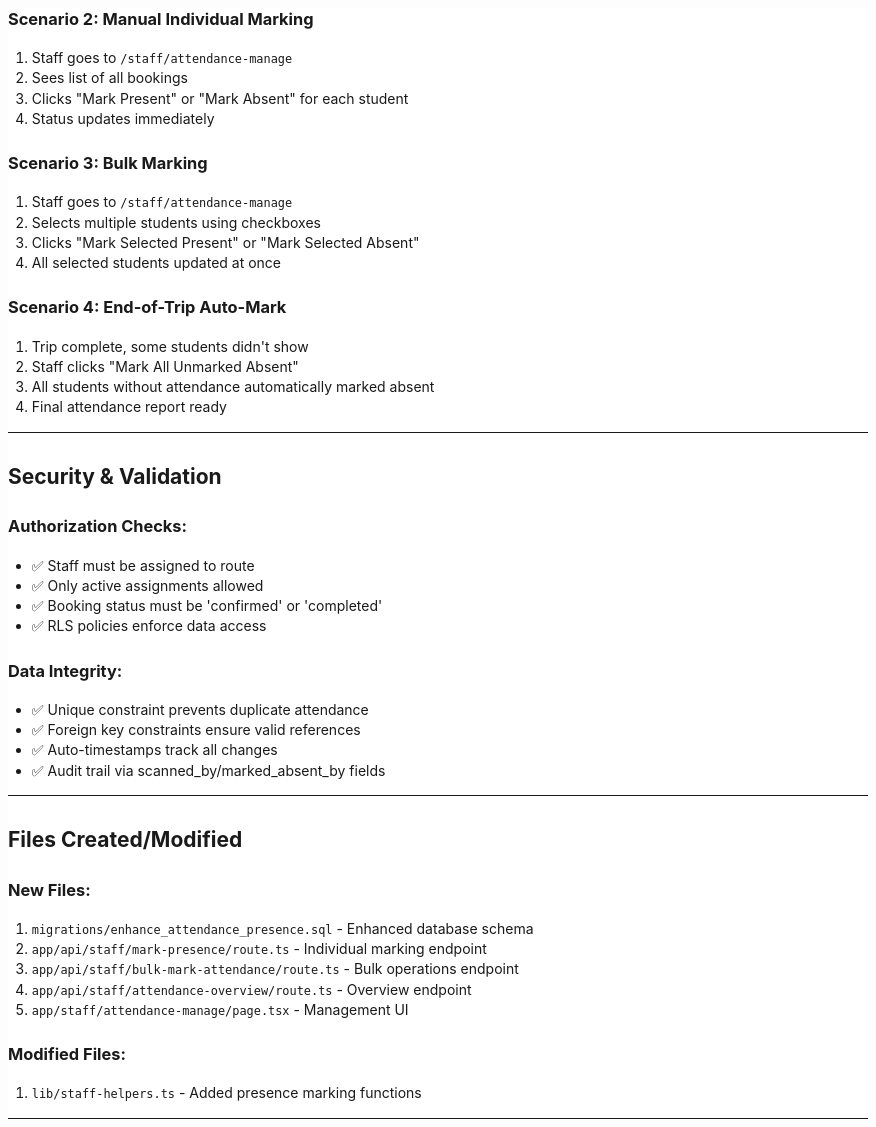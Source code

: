### Scenario 2: Manual Individual Marking
1. Staff goes to `/staff/attendance-manage`
2. Sees list of all bookings
3. Clicks "Mark Present" or "Mark Absent" for each student
4. Status updates immediately

### Scenario 3: Bulk Marking
1. Staff goes to `/staff/attendance-manage`
2. Selects multiple students using checkboxes
3. Clicks "Mark Selected Present" or "Mark Selected Absent"
4. All selected students updated at once

### Scenario 4: End-of-Trip Auto-Mark
1. Trip complete, some students didn't show
2. Staff clicks "Mark All Unmarked Absent"
3. All students without attendance automatically marked absent
4. Final attendance report ready

---

## Security & Validation

### Authorization Checks:
- ✅ Staff must be assigned to route
- ✅ Only active assignments allowed
- ✅ Booking status must be 'confirmed' or 'completed'
- ✅ RLS policies enforce data access

### Data Integrity:
- ✅ Unique constraint prevents duplicate attendance
- ✅ Foreign key constraints ensure valid references
- ✅ Auto-timestamps track all changes
- ✅ Audit trail via scanned_by/marked_absent_by fields

---

## Files Created/Modified

### New Files:
1. `migrations/enhance_attendance_presence.sql` - Enhanced database schema
2. `app/api/staff/mark-presence/route.ts` - Individual marking endpoint
3. `app/api/staff/bulk-mark-attendance/route.ts` - Bulk operations endpoint
4. `app/api/staff/attendance-overview/route.ts` - Overview endpoint
5. `app/staff/attendance-manage/page.tsx` - Management UI

### Modified Files:
1. `lib/staff-helpers.ts` - Added presence marking functions

---